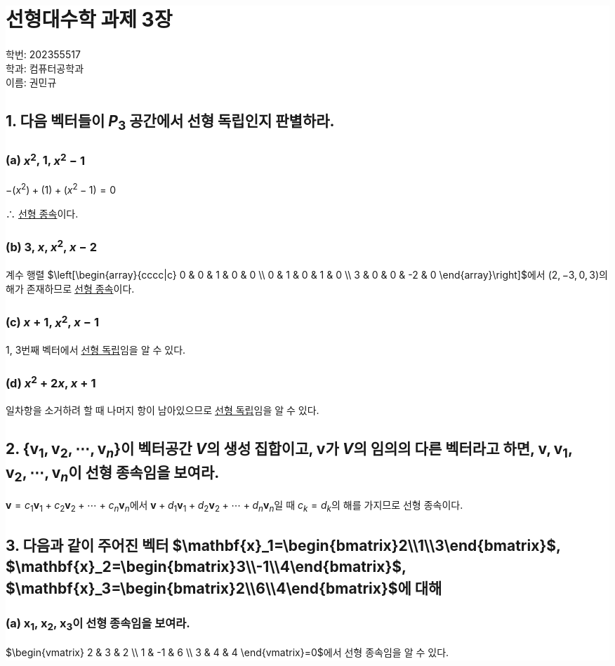 # 선형대수학 과제 3장

학번: 202355517\
학과: 컴퓨터공학과\
이름: 권민규

## 1. 다음 벡터들이 $P_3$ 공간에서 선형 독립인지 판별하라.

### (a) $x^2$, $1$, $x^2-1$

$-\left(x^2\right)+\left(1\right)+\left(x^2-1\right)=0$

$\therefore$ <u>선형 종속</u>이다.

### (b) $3$, $x$, $x^2$, $x-2$

계수 행렬 $\left[\begin{array}{cccc|c}
  0 & 0 & 1 & 0 & 0 \\
  0 & 1 & 0 & 1 & 0 \\
  3 & 0 & 0 & -2 & 0
\end{array}\right]$에서
$\left(2, -3, 0, 3\right)$의 해가 존재하므로 <u>선형 종속</u>이다.

### (c) $x+1$, $x^2$, $x-1$

1, 3번째 벡터에서 <u>선형 독립</u>임을 알 수 있다.

### (d) $x^2+2x$, $x+1$

일차항을 소거하려 할 때 나머지 항이 남아있으므로 <u>선형 독립</u>임을 알 수 있다.

## 2. $\{\mathbf{v}_1,\,\mathbf{v}_2,\,\cdots,\,\mathbf{v}_n\}$이 벡터공간 $V$의 생성 집합이고, $\mathbf{v}$가 $V$의 임의의 다른 벡터라고 하면, $\mathbf{v}, \mathbf{v}_1, \mathbf{v}_2, \cdots, \mathbf{v}_n$이 선형 종속임을 보여라.

$\mathbf{v}=c_1\mathbf{v}_1+c_2\mathbf{v}_2+\cdots+c_n\mathbf{v}_n$에서 $\mathbf{v}+d_1\mathbf{v}_1+d_2\mathbf{v}_2+\cdots+d_n\mathbf{v}_n$일 때 $c_k=d_k$의 해를 가지므로 선형 종속이다.

## 3. 다음과 같이 주어진 벡터 $\mathbf{x}_1=\begin{bmatrix}2\\1\\3\end{bmatrix}$, $\mathbf{x}_2=\begin{bmatrix}3\\-1\\4\end{bmatrix}$, $\mathbf{x}_3=\begin{bmatrix}2\\6\\4\end{bmatrix}$에 대해

### (a) $\mathbf{x}_1$, $\mathbf{x}_2$, $\mathbf{x}_3$이 선형 종속임을 보여라.

$\begin{vmatrix}
  2 & 3 & 2 \\
  1 & -1 & 6  \\
  3 & 4 & 4 
\end{vmatrix}=0$에서 선형 종속임을 알 수 있다.
